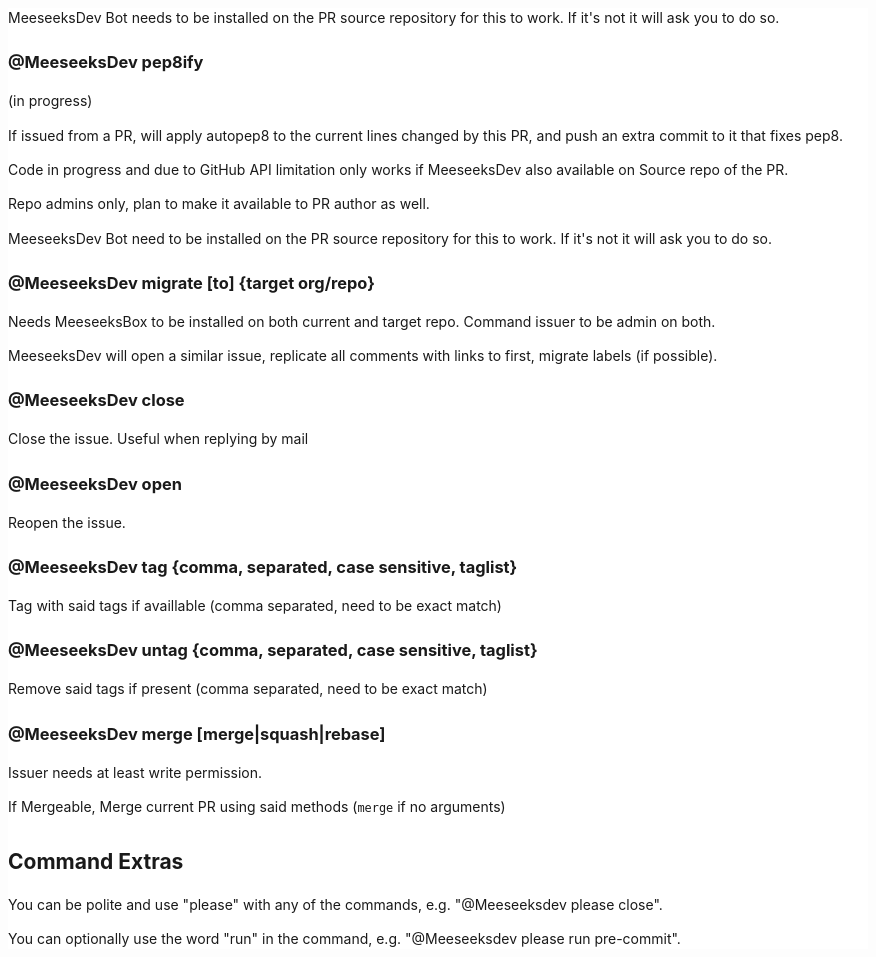 MeeseeksDev Bot needs to be installed on the PR source repository for this to work.
If it's not it will ask you to do so.

### @MeeseeksDev pep8ify

(in progress)

If issued from a PR, will apply autopep8 to the current lines changed by this
PR, and push an extra commit to it that fixes pep8.

Code in progress and due to GitHub API limitation only works if MeeseeksDev
also available on Source repo of the PR.

Repo admins only, plan to make it available to PR author as well.

MeeseeksDev Bot need to be installed on the PR source repository for this to work.
If it's not it will ask you to do so.

### @MeeseeksDev migrate \[to\] {target org/repo}

Needs MeeseeksBox to be installed on both current and target repo. Command
issuer to be admin on both.

MeeseeksDev will open a similar issue, replicate all comments with links to
first, migrate labels (if possible).

### @MeeseeksDev close

Close the issue. Useful when replying by mail

### @MeeseeksDev open

Reopen the issue.

### @MeeseeksDev tag {comma, separated, case sensitive, taglist}

Tag with said tags if availlable (comma separated, need to be exact match)

### @MeeseeksDev untag {comma, separated, case sensitive, taglist}

Remove said tags if present (comma separated, need to be exact match)

### @MeeseeksDev merge \[merge|squash|rebase\]

Issuer needs at least write permission.

If Mergeable, Merge current PR using said methods (`merge` if no arguments)

## Command Extras

You can be polite and use "please" with any of the commands, e.g. "@Meeseeksdev please close".

You can optionally use the word "run" in the command, e.g. "@Meeseeksdev please run pre-commit".
